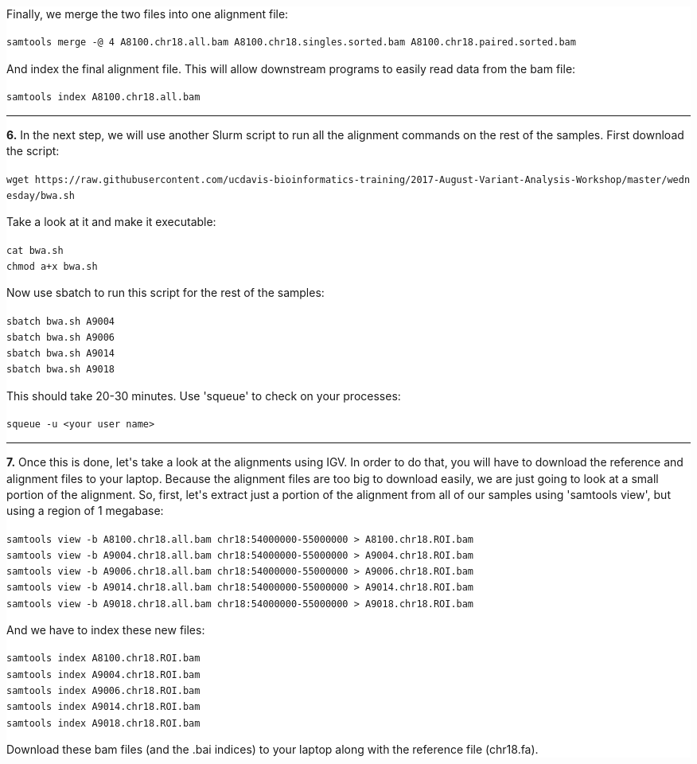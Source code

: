 Finally, we merge the two files into one alignment file:

    samtools merge -@ 4 A8100.chr18.all.bam A8100.chr18.singles.sorted.bam A8100.chr18.paired.sorted.bam

And index the final alignment file. This will allow downstream programs to easily read data from the bam file:

    samtools index A8100.chr18.all.bam

-----

**6\.** In the next step, we will use another Slurm script to run all the alignment commands on the rest of the samples. First download the script:

    wget https://raw.githubusercontent.com/ucdavis-bioinformatics-training/2017-August-Variant-Analysis-Workshop/master/wednesday/bwa.sh

Take a look at it and make it executable:

    cat bwa.sh
    chmod a+x bwa.sh

Now use sbatch to run this script for the rest of the samples:

    sbatch bwa.sh A9004
    sbatch bwa.sh A9006
    sbatch bwa.sh A9014
    sbatch bwa.sh A9018

This should take 20-30 minutes. Use 'squeue' to check on your processes:

    squeue -u <your user name>

-----

**7\.** Once this is done, let's take a look at the alignments using IGV. In order to do that, you will have to download the reference and alignment files to your laptop. Because the alignment files are too big to download easily, we are just going to look at a small portion of the alignment. So, first, let's extract just a portion of the alignment from all of our samples using 'samtools view', but using a region of 1 megabase:

    samtools view -b A8100.chr18.all.bam chr18:54000000-55000000 > A8100.chr18.ROI.bam
    samtools view -b A9004.chr18.all.bam chr18:54000000-55000000 > A9004.chr18.ROI.bam
    samtools view -b A9006.chr18.all.bam chr18:54000000-55000000 > A9006.chr18.ROI.bam
    samtools view -b A9014.chr18.all.bam chr18:54000000-55000000 > A9014.chr18.ROI.bam
    samtools view -b A9018.chr18.all.bam chr18:54000000-55000000 > A9018.chr18.ROI.bam

And we have to index these new files:

    samtools index A8100.chr18.ROI.bam
    samtools index A9004.chr18.ROI.bam
    samtools index A9006.chr18.ROI.bam
    samtools index A9014.chr18.ROI.bam
    samtools index A9018.chr18.ROI.bam

Download these bam files (and the .bai indices) to your laptop along with the reference file (chr18.fa).
